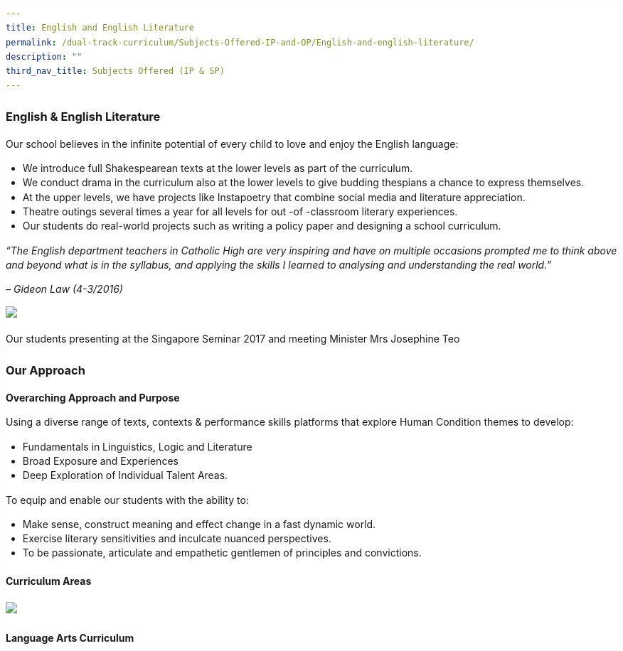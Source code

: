 ```yaml
---
title: English and English Literature
permalink: /dual-track-curriculum/Subjects-Offered-IP-and-OP/English-and-english-literature/
description: ""
third_nav_title: Subjects Offered (IP & SP)
---
```

### English &amp; English Literature

Our school believes in the infinite potential of every child to love and enjoy the English language:

*   We introduce full Shakespearean texts at the lower levels as part of the curriculum.
*   We conduct drama in&nbsp;the curriculum&nbsp;also at the lower levels to give budding thespians a chance to express themselves.
*   At the upper levels, we have projects like Instapoetry that combine social media and literature appreciation.
*   Theatre outings several times a year for all levels for out -of -classroom literary experiences.
*   Our students do real-world projects such as writing a policy paper and designing a school curriculum.

_“The English department teachers in Catholic High are very inspiring and have on multiple occasions prompted me to think above and beyond what is in the syllabus, and applying the skills I learned to analysing and understanding the real world.”_

_– Gideon Law (4-3/2016)_

<img src="/images/english1.png" style="width:60%">

Our students presenting at the Singapore Seminar 2017 and meeting Minister Mrs Josephine Teo

### Our Approach

**Overarching Approach and Purpose**

Using a diverse range of texts, contexts &amp; performance skills platforms that explore Human Condition themes to develop:

*   Fundamentals in Linguistics, Logic and Literature
*   Broad Exposure and Experiences
*   Deep Exploration of Individual Talent Areas.

To equip and enable our students with the ability to:

*   Make sense, construct meaning and effect change in a fast dynamic world.
*   Exercise literary sensitivities and inculcate nuanced perspectives.
*   To be passionate, articulate and empathetic gentlemen of principles and convictions.

#### Curriculum Areas

<img src="/images/english2.png" style="width:60%">

#### Language Arts Curriculum
